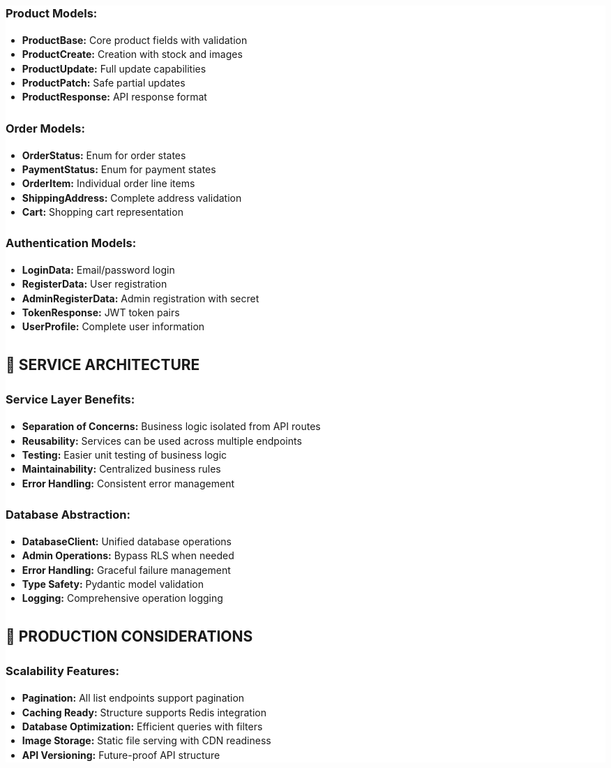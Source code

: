 ### **Product Models:**

- **ProductBase:** Core product fields with validation
- **ProductCreate:** Creation with stock and images
- **ProductUpdate:** Full update capabilities
- **ProductPatch:** Safe partial updates
- **ProductResponse:** API response format

### **Order Models:**

- **OrderStatus:** Enum for order states
- **PaymentStatus:** Enum for payment states
- **OrderItem:** Individual order line items
- **ShippingAddress:** Complete address validation
- **Cart:** Shopping cart representation

### **Authentication Models:**

- **LoginData:** Email/password login
- **RegisterData:** User registration
- **AdminRegisterData:** Admin registration with secret
- **TokenResponse:** JWT token pairs
- **UserProfile:** Complete user information

## 🔧 **SERVICE ARCHITECTURE**

### **Service Layer Benefits:**

- **Separation of Concerns:** Business logic isolated from API routes
- **Reusability:** Services can be used across multiple endpoints
- **Testing:** Easier unit testing of business logic
- **Maintainability:** Centralized business rules
- **Error Handling:** Consistent error management

### **Database Abstraction:**

- **DatabaseClient:** Unified database operations
- **Admin Operations:** Bypass RLS when needed
- **Error Handling:** Graceful failure management
- **Type Safety:** Pydantic model validation
- **Logging:** Comprehensive operation logging

## 🚀 **PRODUCTION CONSIDERATIONS**

### **Scalability Features:**

- **Pagination:** All list endpoints support pagination
- **Caching Ready:** Structure supports Redis integration
- **Database Optimization:** Efficient queries with filters
- **Image Storage:** Static file serving with CDN readiness
- **API Versioning:** Future-proof API structure
